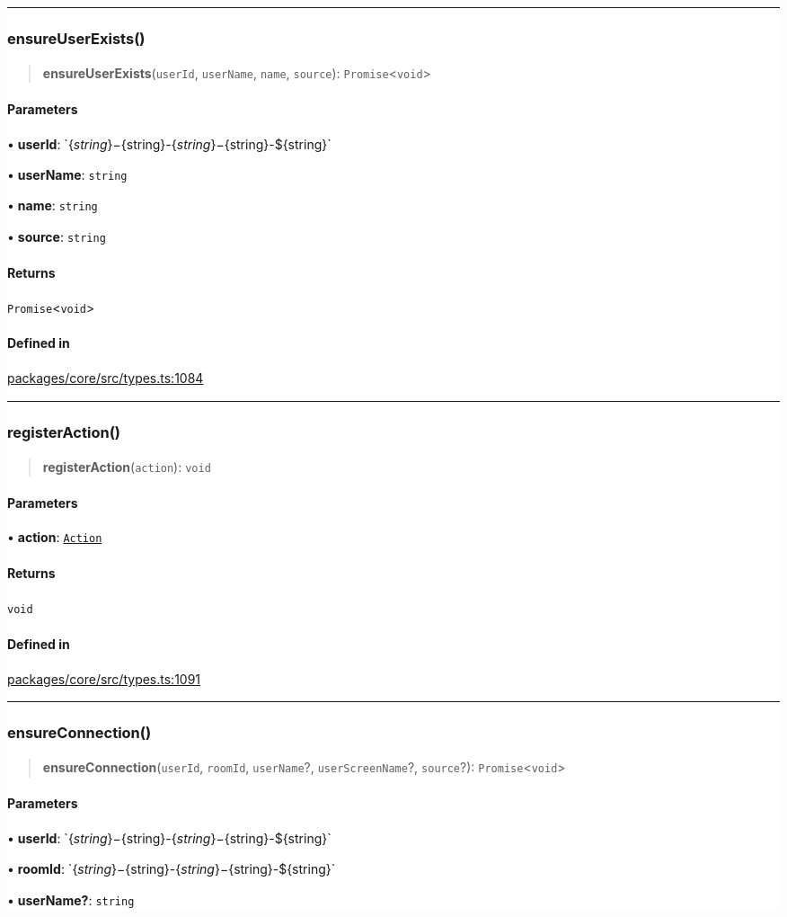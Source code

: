 ***

### ensureUserExists()

> **ensureUserExists**(`userId`, `userName`, `name`, `source`): `Promise`\<`void`\>

#### Parameters

• **userId**: \`$\{string\}-$\{string\}-$\{string\}-$\{string\}-$\{string\}\`

• **userName**: `string`

• **name**: `string`

• **source**: `string`

#### Returns

`Promise`\<`void`\>

#### Defined in

[packages/core/src/types.ts:1084](https://github.com/okcashpro/okai/blob/main/packages/core/src/types.ts#L1084)

***

### registerAction()

> **registerAction**(`action`): `void`

#### Parameters

• **action**: [`Action`](Action.md)

#### Returns

`void`

#### Defined in

[packages/core/src/types.ts:1091](https://github.com/okcashpro/okai/blob/main/packages/core/src/types.ts#L1091)

***

### ensureConnection()

> **ensureConnection**(`userId`, `roomId`, `userName`?, `userScreenName`?, `source`?): `Promise`\<`void`\>

#### Parameters

• **userId**: \`$\{string\}-$\{string\}-$\{string\}-$\{string\}-$\{string\}\`

• **roomId**: \`$\{string\}-$\{string\}-$\{string\}-$\{string\}-$\{string\}\`

• **userName?**: `string`
